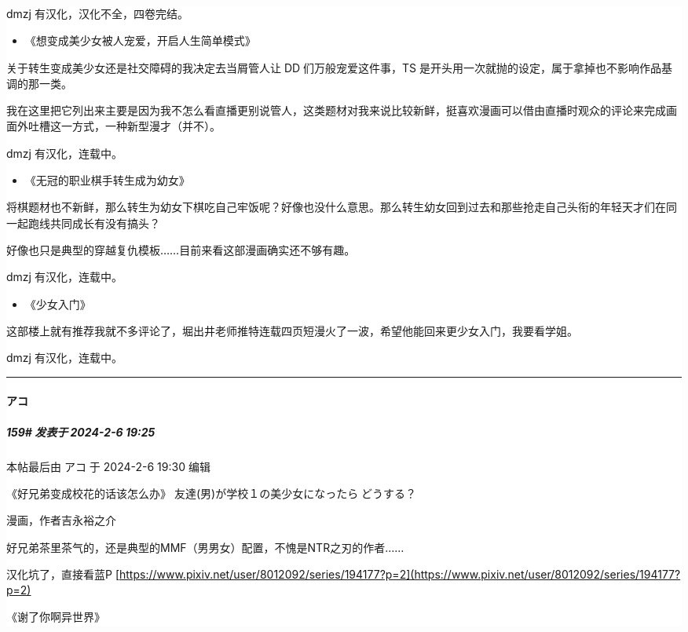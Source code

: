 dmzj 有汉化，汉化不全，四卷完结。

- 《想变成美少女被人宠爱，开启人生简单模式》

关于转生变成美少女还是社交障碍的我决定去当屑管人让 DD 们万般宠爱这件事，TS 是开头用一次就抛的设定，属于拿掉也不影响作品基调的那一类。

我在这里把它列出来主要是因为我不怎么看直播更别说管人，这类题材对我来说比较新鲜，挺喜欢漫画可以借由直播时观众的评论来完成画面外吐槽这一方式，一种新型漫才（并不）。

dmzj 有汉化，连载中。

- 《无冠的职业棋手转生成为幼女》

将棋题材也不新鲜，那么转生为幼女下棋吃自己牢饭呢？好像也没什么意思。那么转生幼女回到过去和那些抢走自己头衔的年轻天才们在同一起跑线共同成长有没有搞头？

好像也只是典型的穿越复仇模板……目前来看这部漫画确实还不够有趣。

dmzj 有汉化，连载中。

- 《少女入门》

这部楼上就有推荐我就不多评论了，堀出井老师推特连载四页短漫火了一波，希望他能回来更少女入门，我要看学姐。

dmzj 有汉化，连载中。


*****

####  アコ  
##### 159#       发表于 2024-2-6 19:25

 本帖最后由 アコ 于 2024-2-6 19:30 编辑 

《好兄弟变成校花的话该怎么办》 友達(男)が学校１の美少女になったら どうする？

漫画，作者吉永裕之介

好兄弟茶里茶气的，还是典型的MMF（男男女）配置，不愧是NTR之刃的作者……

汉化坑了，直接看蓝P
[https://www.pixiv.net/user/8012092/series/194177?p=2](https://www.pixiv.net/user/8012092/series/194177?p=2)

《谢了你啊异世界》

